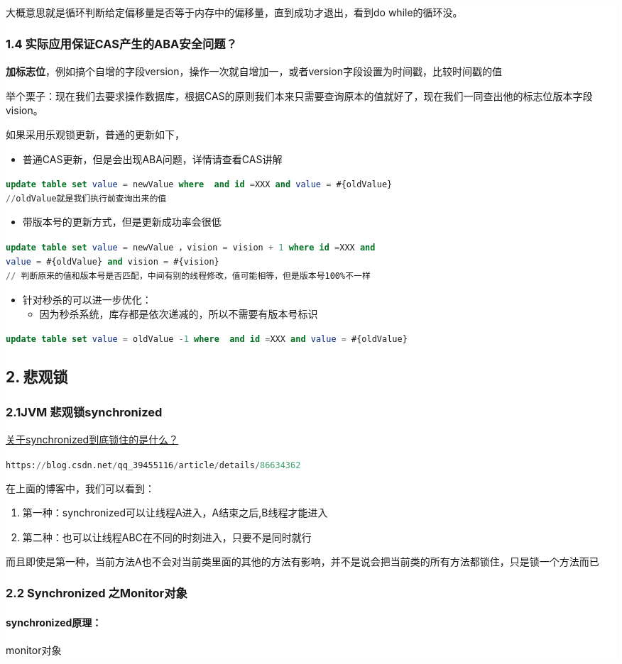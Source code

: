 大概意思就是循环判断给定偏移量是否等于内存中的偏移量，直到成功才退出，看到do while的循环没。

### 1.4 实际应用保证CAS产生的ABA安全问题？

**加标志位**，例如搞个自增的字段version，操作一次就自增加一，或者version字段设置为时间戳，比较时间戳的值

举个栗子：现在我们去要求操作数据库，根据CAS的原则我们本来只需要查询原本的值就好了，现在我们一同查出他的标志位版本字段vision。

如果采用乐观锁更新，普通的更新如下，

- 普通CAS更新，但是会出现ABA问题，详情请查看CAS讲解

```sql
update table set value = newValue where  and id =XXX and value = #{oldValue}
//oldValue就是我们执行前查询出来的值
```

- 带版本号的更新方式，但是更新成功率会很低

```sql
update table set value = newValue ，vision = vision + 1 where id =XXX and
value = #{oldValue} and vision = #{vision} 
// 判断原来的值和版本号是否匹配，中间有别的线程修改，值可能相等，但是版本号100%不一样
```

- 针对秒杀的可以进一步优化：
  - 因为秒杀系统，库存都是依次递减的，所以不需要有版本号标识

```sql
update table set value = oldValue -1 where  and id =XXX and value = #{oldValue}
```

## 2. 悲观锁

### 2.1JVM 悲观锁synchronized

[关于synchronized到底锁住的是什么？](<https://blog.csdn.net/qq_39455116/article/details/86634362>)

```sql
https://blog.csdn.net/qq_39455116/article/details/86634362
```

在上面的博客中，我们可以看到：

1. 第一种：synchronized可以让线程A进入，A结束之后,B线程才能进入

2. 第二种：也可以让线程ABC在不同的时刻进入，只要不是同时就行

而且即使是第一种，当前方法A也不会对当前类里面的其他的方法有影响，并不是说会把当前类的所有方法都锁住，只是锁一个方法而已

### 2.2 Synchronized 之Monitor对象

#### synchronized原理：

monitor对象
